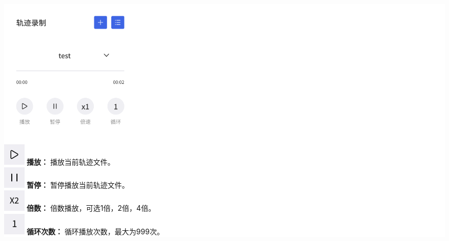 <img src="assets/recording_cn.png" width="30%"/></br>
![[icon_play.jpg]](assets/icon_play.jpg) **播放：** 播放当前轨迹文件。 </br>
![[icon_pause.jpg]](assets/icon_pause.jpg) **暂停：** 暂停播放当前轨迹文件。</br>
![[icon_speed.jpg]](assets/icon_speed.jpg) **倍数：** 倍数播放，可选1倍，2倍，4倍。</br>
![[icon_times.jpg]](assets/icon_times.jpg) **循环次数：** 循环播放次数，最大为999次。</br>